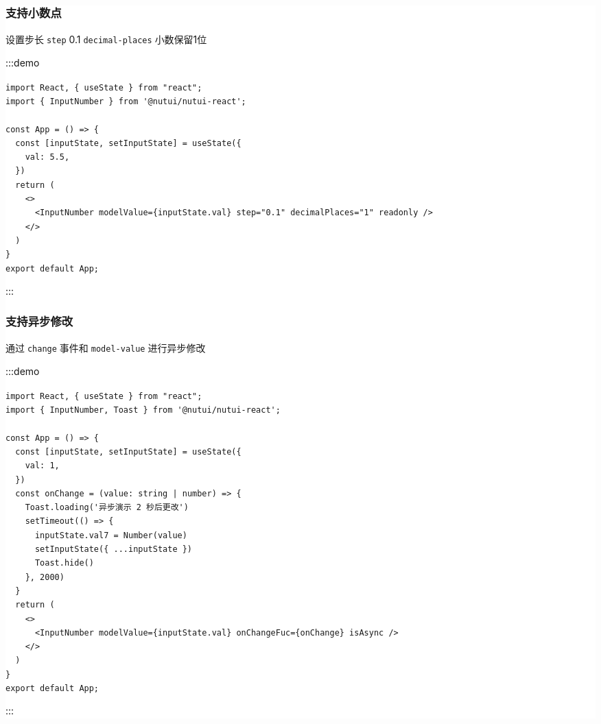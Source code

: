 ### 支持小数点

设置步长 `step` 0.1  `decimal-places` 小数保留1位

:::demo
```tsx
import React, { useState } from "react";
import { InputNumber } from '@nutui/nutui-react';

const App = () => {
  const [inputState, setInputState] = useState({
    val: 5.5,
  })
  return (
    <>
      <InputNumber modelValue={inputState.val} step="0.1" decimalPlaces="1" readonly />
    </>
  )
}
export default App;
```
:::
### 支持异步修改

通过 `change` 事件和 `model-value` 进行异步修改

:::demo
```tsx
import React, { useState } from "react";
import { InputNumber, Toast } from '@nutui/nutui-react';

const App = () => {
  const [inputState, setInputState] = useState({
    val: 1,
  })
  const onChange = (value: string | number) => {
    Toast.loading('异步演示 2 秒后更改')
    setTimeout(() => {
      inputState.val7 = Number(value)
      setInputState({ ...inputState })
      Toast.hide()
    }, 2000)
  }
  return (
    <>
      <InputNumber modelValue={inputState.val} onChangeFuc={onChange} isAsync />
    </>
  )
}
export default App;
```
:::
